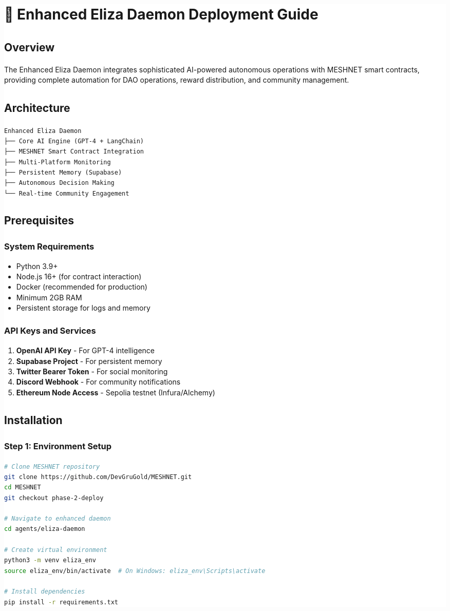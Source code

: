 # 🚀 Enhanced Eliza Daemon Deployment Guide

## Overview

The Enhanced Eliza Daemon integrates sophisticated AI-powered autonomous operations with MESHNET smart contracts, providing complete automation for DAO operations, reward distribution, and community management.

## Architecture

```
Enhanced Eliza Daemon
├── Core AI Engine (GPT-4 + LangChain)
├── MESHNET Smart Contract Integration
├── Multi-Platform Monitoring
├── Persistent Memory (Supabase)
├── Autonomous Decision Making
└── Real-time Community Engagement
```

## Prerequisites

### System Requirements
- Python 3.9+
- Node.js 16+ (for contract interaction)
- Docker (recommended for production)
- Minimum 2GB RAM
- Persistent storage for logs and memory

### API Keys and Services
1. **OpenAI API Key** - For GPT-4 intelligence
2. **Supabase Project** - For persistent memory
3. **Twitter Bearer Token** - For social monitoring
4. **Discord Webhook** - For community notifications
5. **Ethereum Node Access** - Sepolia testnet (Infura/Alchemy)

## Installation

### Step 1: Environment Setup

```bash
# Clone MESHNET repository
git clone https://github.com/DevGruGold/MESHNET.git
cd MESHNET
git checkout phase-2-deploy

# Navigate to enhanced daemon
cd agents/eliza-daemon

# Create virtual environment
python3 -m venv eliza_env
source eliza_env/bin/activate  # On Windows: eliza_env\Scripts\activate

# Install dependencies
pip install -r requirements.txt
```
